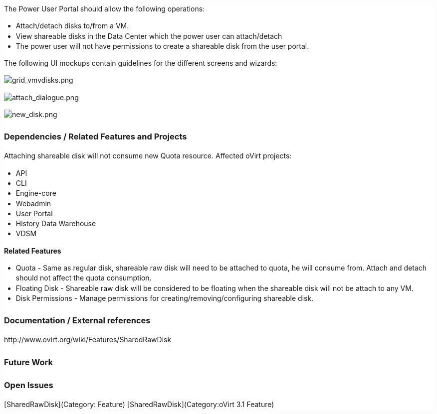 The Power User Portal should allow the following operations:

*   Attach/detach disks to/from a VM.
*   View shareable disks in the Data Center which the power user can attach/detach
*   The power user will not have permissions to create a shareable disk from the user portal.

The following UI mockups contain guidelines for the different screens and wizards:

![](grid_vmvdisks.png "grid_vmvdisks.png")

![](attach_dialogue.png "attach_dialogue.png")

![](new_disk.png "new_disk.png")

### Dependencies / Related Features and Projects

Attaching shareable disk will not consume new Quota resource. Affected oVirt projects:

*   API
*   CLI
*   Engine-core
*   Webadmin
*   User Portal
*   History Data Warehouse
*   VDSM

<B>Related Features</B>

*   Quota - Same as regular disk, shareable raw disk will need to be attached to quota, he will consume from. Attach and detach should not affect the quota consumption.
*   Floating Disk - Shareable raw disk will be considered to be floating when the shareable disk will not be attach to any VM.
*   Disk Permissions - Manage permissions for creating/removing/configuring shareable disk.

### Documentation / External references

<http://www.ovirt.org/wiki/Features/SharedRawDisk>



### Future Work

### Open Issues

[SharedRawDisk](Category: Feature) [SharedRawDisk](Category:oVirt 3.1 Feature)
